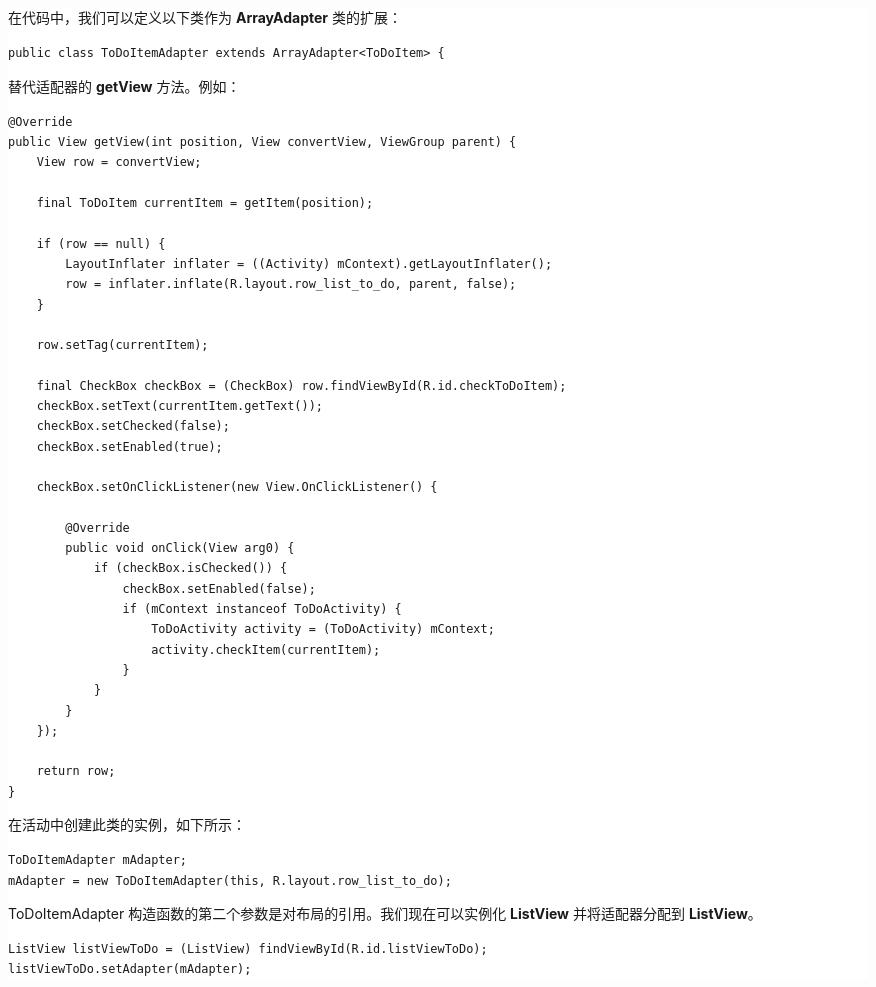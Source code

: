 在代码中，我们可以定义以下类作为 **ArrayAdapter<E>** 类的扩展：

```
public class ToDoItemAdapter extends ArrayAdapter<ToDoItem> {
```

替代适配器的 **getView** 方法。例如：

```
@Override
public View getView(int position, View convertView, ViewGroup parent) {
    View row = convertView;

    final ToDoItem currentItem = getItem(position);

    if (row == null) {
        LayoutInflater inflater = ((Activity) mContext).getLayoutInflater();
        row = inflater.inflate(R.layout.row_list_to_do, parent, false);
    }

    row.setTag(currentItem);

    final CheckBox checkBox = (CheckBox) row.findViewById(R.id.checkToDoItem);
    checkBox.setText(currentItem.getText());
    checkBox.setChecked(false);
    checkBox.setEnabled(true);

    checkBox.setOnClickListener(new View.OnClickListener() {

        @Override
        public void onClick(View arg0) {
            if (checkBox.isChecked()) {
                checkBox.setEnabled(false);
                if (mContext instanceof ToDoActivity) {
                    ToDoActivity activity = (ToDoActivity) mContext;
                    activity.checkItem(currentItem);
                }
            }
        }
    });

    return row;
}
```

在活动中创建此类的实例，如下所示：

```
ToDoItemAdapter mAdapter;
mAdapter = new ToDoItemAdapter(this, R.layout.row_list_to_do);
```

ToDoItemAdapter 构造函数的第二个参数是对布局的引用。我们现在可以实例化 **ListView** 并将适配器分配到 **ListView**。

```
ListView listViewToDo = (ListView) findViewById(R.id.listViewToDo);
listViewToDo.setAdapter(mAdapter);
```
